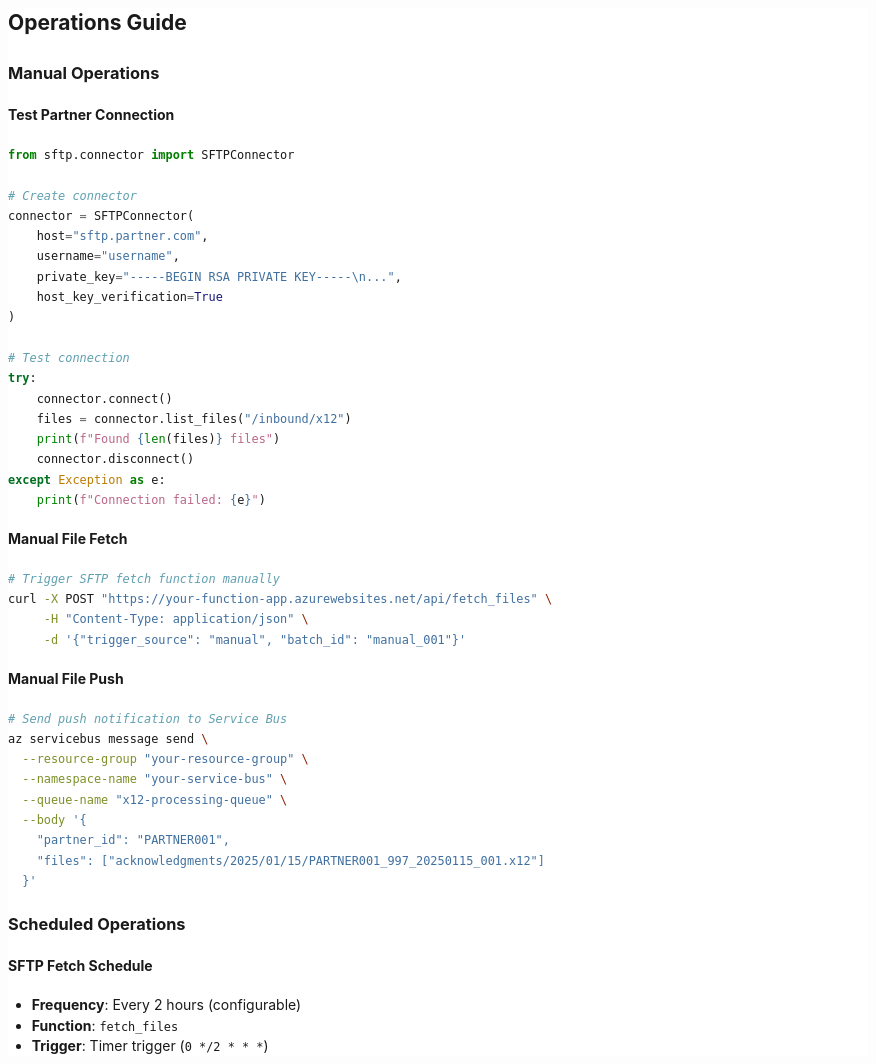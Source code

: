 ## Operations Guide

### Manual Operations

#### Test Partner Connection
```python
from sftp.connector import SFTPConnector

# Create connector
connector = SFTPConnector(
    host="sftp.partner.com",
    username="username",
    private_key="-----BEGIN RSA PRIVATE KEY-----\n...",
    host_key_verification=True
)

# Test connection
try:
    connector.connect()
    files = connector.list_files("/inbound/x12")
    print(f"Found {len(files)} files")
    connector.disconnect()
except Exception as e:
    print(f"Connection failed: {e}")
```

#### Manual File Fetch
```bash
# Trigger SFTP fetch function manually
curl -X POST "https://your-function-app.azurewebsites.net/api/fetch_files" \
     -H "Content-Type: application/json" \
     -d '{"trigger_source": "manual", "batch_id": "manual_001"}'
```

#### Manual File Push
```bash
# Send push notification to Service Bus
az servicebus message send \
  --resource-group "your-resource-group" \
  --namespace-name "your-service-bus" \
  --queue-name "x12-processing-queue" \
  --body '{
    "partner_id": "PARTNER001",
    "files": ["acknowledgments/2025/01/15/PARTNER001_997_20250115_001.x12"]
  }'
```

### Scheduled Operations

#### SFTP Fetch Schedule
- **Frequency**: Every 2 hours (configurable)
- **Function**: `fetch_files`
- **Trigger**: Timer trigger (`0 */2 * * *`)
